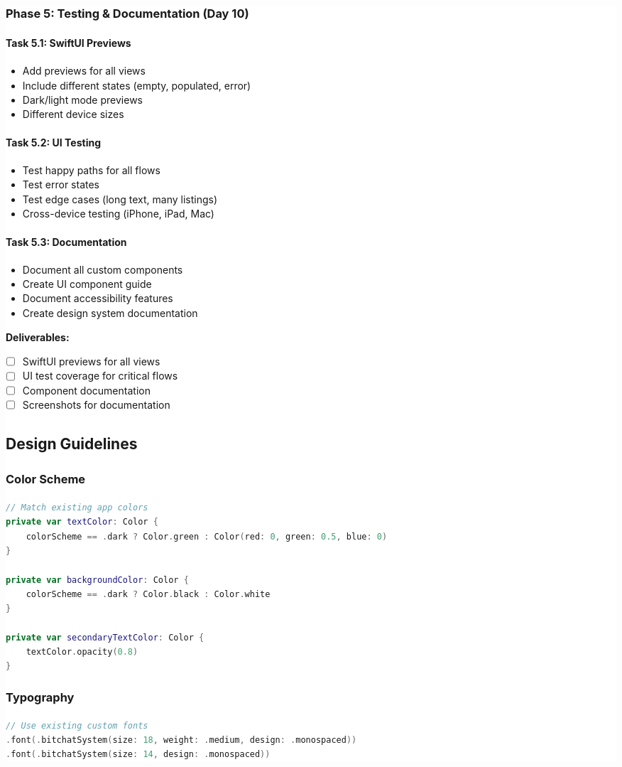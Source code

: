 ### Phase 5: Testing & Documentation (Day 10)

#### Task 5.1: SwiftUI Previews
- Add previews for all views
- Include different states (empty, populated, error)
- Dark/light mode previews
- Different device sizes

#### Task 5.2: UI Testing
- Test happy paths for all flows
- Test error states
- Test edge cases (long text, many listings)
- Cross-device testing (iPhone, iPad, Mac)

#### Task 5.3: Documentation
- Document all custom components
- Create UI component guide
- Document accessibility features
- Create design system documentation

**Deliverables:**
- [ ] SwiftUI previews for all views
- [ ] UI test coverage for critical flows
- [ ] Component documentation
- [ ] Screenshots for documentation

## Design Guidelines

### Color Scheme
```swift
// Match existing app colors
private var textColor: Color {
    colorScheme == .dark ? Color.green : Color(red: 0, green: 0.5, blue: 0)
}

private var backgroundColor: Color {
    colorScheme == .dark ? Color.black : Color.white
}

private var secondaryTextColor: Color {
    textColor.opacity(0.8)
}
```

### Typography
```swift
// Use existing custom fonts
.font(.bitchatSystem(size: 18, weight: .medium, design: .monospaced))
.font(.bitchatSystem(size: 14, design: .monospaced))
```
